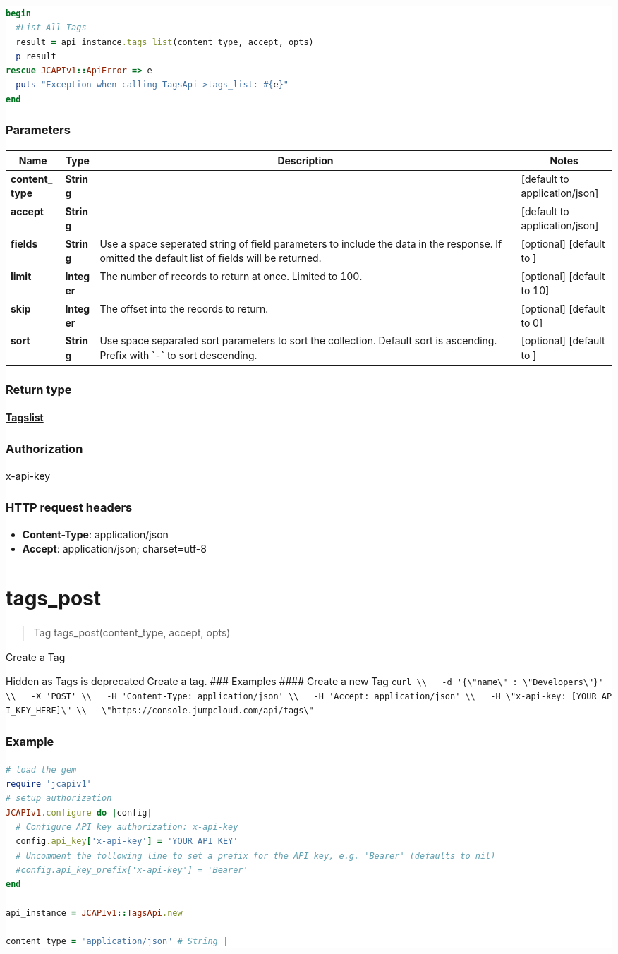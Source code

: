```ruby
begin
  #List All Tags
  result = api_instance.tags_list(content_type, accept, opts)
  p result
rescue JCAPIv1::ApiError => e
  puts "Exception when calling TagsApi->tags_list: #{e}"
end
```

### Parameters

Name | Type | Description  | Notes
------------- | ------------- | ------------- | -------------
 **content_type** | **String**|  | [default to application/json]
 **accept** | **String**|  | [default to application/json]
 **fields** | **String**| Use a space seperated string of field parameters to include the data in the response. If omitted the default list of fields will be returned.  | [optional] [default to ]
 **limit** | **Integer**| The number of records to return at once. Limited to 100. | [optional] [default to 10]
 **skip** | **Integer**| The offset into the records to return. | [optional] [default to 0]
 **sort** | **String**| Use space separated sort parameters to sort the collection. Default sort is ascending. Prefix with &#x60;-&#x60; to sort descending.  | [optional] [default to ]

### Return type

[**Tagslist**](Tagslist.md)

### Authorization

[x-api-key](../README.md#x-api-key)

### HTTP request headers

 - **Content-Type**: application/json
 - **Accept**: application/json; charset=utf-8



# **tags_post**
> Tag tags_post(content_type, accept, opts)

Create a Tag

Hidden as Tags is deprecated  Create a tag.  ### Examples #### Create a new Tag  ``` curl \\   -d '{\"name\" : \"Developers\"}' \\   -X 'POST' \\   -H 'Content-Type: application/json' \\   -H 'Accept: application/json' \\   -H \"x-api-key: [YOUR_API_KEY_HERE]\" \\   \"https://console.jumpcloud.com/api/tags\" ```

### Example
```ruby
# load the gem
require 'jcapiv1'
# setup authorization
JCAPIv1.configure do |config|
  # Configure API key authorization: x-api-key
  config.api_key['x-api-key'] = 'YOUR API KEY'
  # Uncomment the following line to set a prefix for the API key, e.g. 'Bearer' (defaults to nil)
  #config.api_key_prefix['x-api-key'] = 'Bearer'
end

api_instance = JCAPIv1::TagsApi.new

content_type = "application/json" # String | 

```